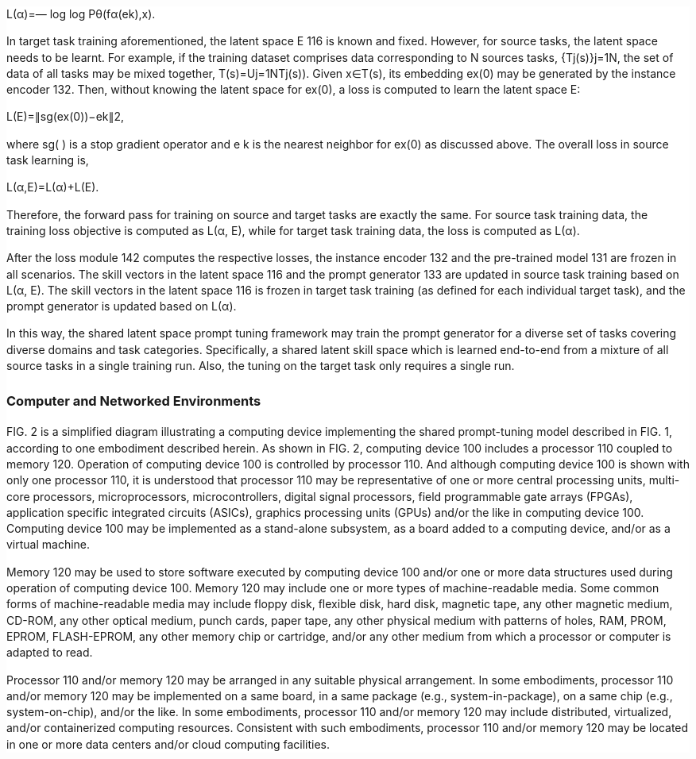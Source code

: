 L(α)=— log log Pθ(fα(ek),x).

In target task training aforementioned, the latent space E 116 is known and fixed. However, for source tasks, the latent space needs to be learnt. For example, if the training dataset comprises data corresponding to N sources tasks, {Tj(s)}j=1N, the set of data of all tasks may be mixed together, T(s)=Uj=1NTj(s)). Given x∈T(s), its embedding ex(0) may be generated by the instance encoder 132. Then, without knowing the latent space for ex(0), a loss is computed to learn the latent space E:

L(E)=∥sg(ex(0))−ek∥2,

where sg( ) is a stop gradient operator and e k is the nearest neighbor for ex(0) as discussed above. The overall loss in source task learning is,

L(α,E)=L(α)+L(E).

Therefore, the forward pass for training on source and target tasks are exactly the same. For source task training data, the training loss objective is computed as L(α, E), while for target task training data, the loss is computed as L(α).

After the loss module 142 computes the respective losses, the instance encoder 132 and the pre-trained model 131 are frozen in all scenarios. The skill vectors in the latent space 116 and the prompt generator 133 are updated in source task training based on L(α, E). The skill vectors in the latent space 116 is frozen in target task training (as defined for each individual target task), and the prompt generator is updated based on L(α).

In this way, the shared latent space prompt tuning framework may train the prompt generator for a diverse set of tasks covering diverse domains and task categories. Specifically, a shared latent skill space which is learned end-to-end from a mixture of all source tasks in a single training run. Also, the tuning on the target task only requires a single run.

### Computer and Networked Environments

FIG. 2 is a simplified diagram illustrating a computing device implementing the shared prompt-tuning model described in FIG. 1, according to one embodiment described herein. As shown in FIG. 2, computing device 100 includes a processor 110 coupled to memory 120. Operation of computing device 100 is controlled by processor 110. And although computing device 100 is shown with only one processor 110, it is understood that processor 110 may be representative of one or more central processing units, multi-core processors, microprocessors, microcontrollers, digital signal processors, field programmable gate arrays (FPGAs), application specific integrated circuits (ASICs), graphics processing units (GPUs) and/or the like in computing device 100. Computing device 100 may be implemented as a stand-alone subsystem, as a board added to a computing device, and/or as a virtual machine.

Memory 120 may be used to store software executed by computing device 100 and/or one or more data structures used during operation of computing device 100. Memory 120 may include one or more types of machine-readable media. Some common forms of machine-readable media may include floppy disk, flexible disk, hard disk, magnetic tape, any other magnetic medium, CD-ROM, any other optical medium, punch cards, paper tape, any other physical medium with patterns of holes, RAM, PROM, EPROM, FLASH-EPROM, any other memory chip or cartridge, and/or any other medium from which a processor or computer is adapted to read.

Processor 110 and/or memory 120 may be arranged in any suitable physical arrangement. In some embodiments, processor 110 and/or memory 120 may be implemented on a same board, in a same package (e.g., system-in-package), on a same chip (e.g., system-on-chip), and/or the like. In some embodiments, processor 110 and/or memory 120 may include distributed, virtualized, and/or containerized computing resources. Consistent with such embodiments, processor 110 and/or memory 120 may be located in one or more data centers and/or cloud computing facilities.
